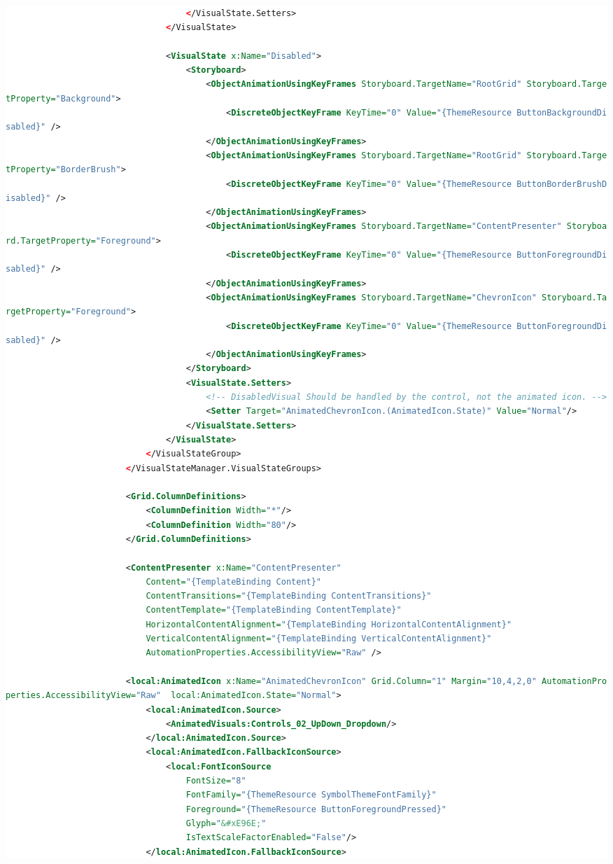 ```xml
                                    </VisualState.Setters>
                                </VisualState>

                                <VisualState x:Name="Disabled">
                                    <Storyboard>
                                        <ObjectAnimationUsingKeyFrames Storyboard.TargetName="RootGrid" Storyboard.TargetProperty="Background">
                                            <DiscreteObjectKeyFrame KeyTime="0" Value="{ThemeResource ButtonBackgroundDisabled}" />
                                        </ObjectAnimationUsingKeyFrames>
                                        <ObjectAnimationUsingKeyFrames Storyboard.TargetName="RootGrid" Storyboard.TargetProperty="BorderBrush">
                                            <DiscreteObjectKeyFrame KeyTime="0" Value="{ThemeResource ButtonBorderBrushDisabled}" />
                                        </ObjectAnimationUsingKeyFrames>
                                        <ObjectAnimationUsingKeyFrames Storyboard.TargetName="ContentPresenter" Storyboard.TargetProperty="Foreground">
                                            <DiscreteObjectKeyFrame KeyTime="0" Value="{ThemeResource ButtonForegroundDisabled}" />
                                        </ObjectAnimationUsingKeyFrames>
                                        <ObjectAnimationUsingKeyFrames Storyboard.TargetName="ChevronIcon" Storyboard.TargetProperty="Foreground">
                                            <DiscreteObjectKeyFrame KeyTime="0" Value="{ThemeResource ButtonForegroundDisabled}" />
                                        </ObjectAnimationUsingKeyFrames>
                                    </Storyboard>
                                    <VisualState.Setters>
                                        <!-- DisabledVisual Should be handled by the control, not the animated icon. -->
                                        <Setter Target="AnimatedChevronIcon.(AnimatedIcon.State)" Value="Normal"/>
                                    </VisualState.Setters>
                                </VisualState>
                            </VisualStateGroup>
                        </VisualStateManager.VisualStateGroups>

                        <Grid.ColumnDefinitions>
                            <ColumnDefinition Width="*"/>
                            <ColumnDefinition Width="80"/>
                        </Grid.ColumnDefinitions>

                        <ContentPresenter x:Name="ContentPresenter"
                            Content="{TemplateBinding Content}"
                            ContentTransitions="{TemplateBinding ContentTransitions}"
                            ContentTemplate="{TemplateBinding ContentTemplate}"
                            HorizontalContentAlignment="{TemplateBinding HorizontalContentAlignment}"
                            VerticalContentAlignment="{TemplateBinding VerticalContentAlignment}"
                            AutomationProperties.AccessibilityView="Raw" />

                        <local:AnimatedIcon x:Name="AnimatedChevronIcon" Grid.Column="1" Margin="10,4,2,0" AutomationProperties.AccessibilityView="Raw"  local:AnimatedIcon.State="Normal">
                            <local:AnimatedIcon.Source>
                                <AnimatedVisuals:Controls_02_UpDown_Dropdown/>
                            </local:AnimatedIcon.Source>
                            <local:AnimatedIcon.FallbackIconSource>
                                <local:FontIconSource
                                    FontSize="8"
                                    FontFamily="{ThemeResource SymbolThemeFontFamily}"
                                    Foreground="{ThemeResource ButtonForegroundPressed}"
                                    Glyph="&#xE96E;"
                                    IsTextScaleFactorEnabled="False"/>
                            </local:AnimatedIcon.FallbackIconSource>
```